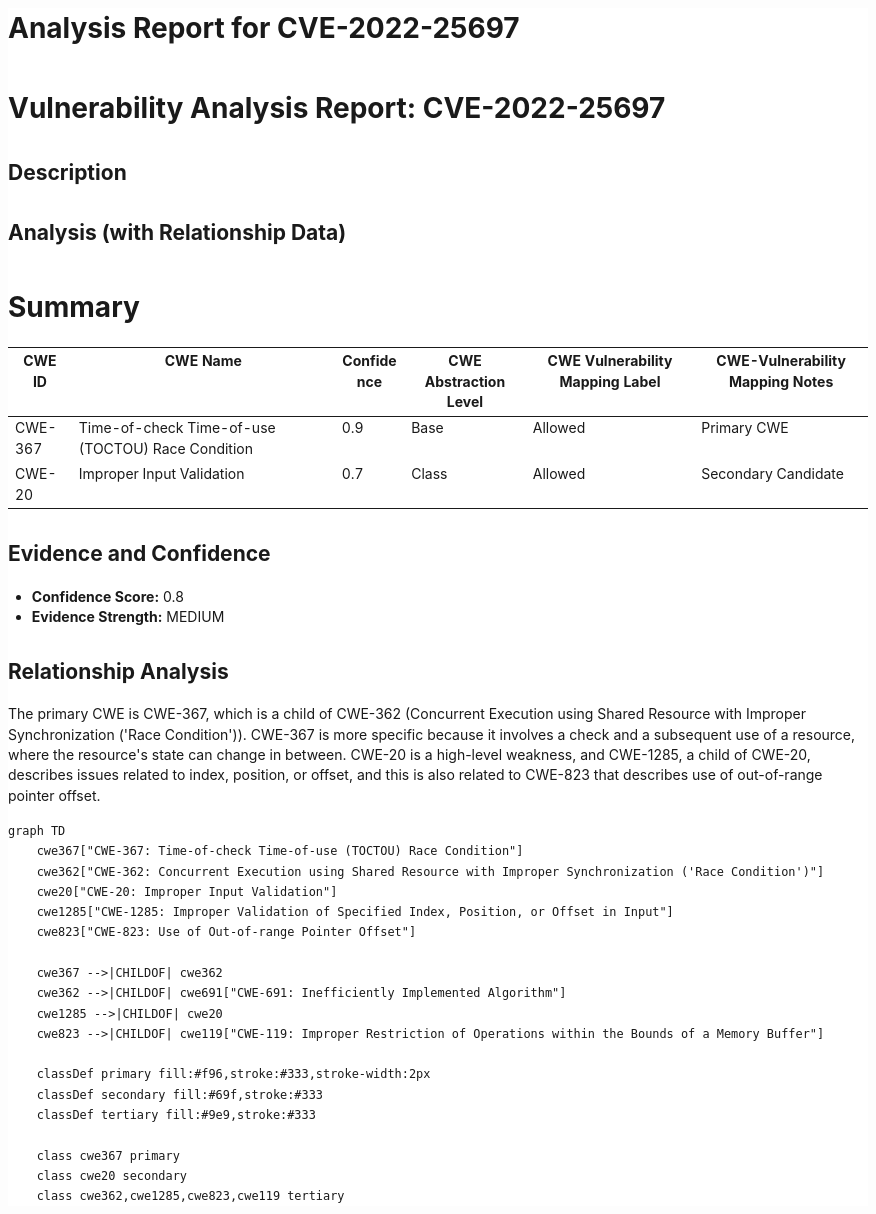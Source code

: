 # Analysis Report for CVE-2022-25697

# Vulnerability Analysis Report: CVE-2022-25697

## Description



## Analysis (with Relationship Data)

# Summary
| CWE ID | CWE Name | Confidence | CWE Abstraction Level | CWE Vulnerability Mapping Label | CWE-Vulnerability Mapping Notes |
|---|---|---|---|---|---|
| CWE-367 | Time-of-check Time-of-use (TOCTOU) Race Condition | 0.9 | Base | Allowed | Primary CWE |
| CWE-20 | Improper Input Validation | 0.7 | Class | Allowed | Secondary Candidate |

## Evidence and Confidence

*   **Confidence Score:** 0.8
*   **Evidence Strength:** MEDIUM

## Relationship Analysis
The primary CWE is CWE-367, which is a child of CWE-362 (Concurrent Execution using Shared Resource with Improper Synchronization ('Race Condition')). CWE-367 is more specific because it involves a check and a subsequent use of a resource, where the resource's state can change in between. CWE-20 is a high-level weakness, and CWE-1285, a child of CWE-20, describes issues related to index, position, or offset, and this is also related to CWE-823 that describes use of out-of-range pointer offset.

```mermaid
graph TD
    cwe367["CWE-367: Time-of-check Time-of-use (TOCTOU) Race Condition"]
    cwe362["CWE-362: Concurrent Execution using Shared Resource with Improper Synchronization ('Race Condition')"]
    cwe20["CWE-20: Improper Input Validation"]
    cwe1285["CWE-1285: Improper Validation of Specified Index, Position, or Offset in Input"]
    cwe823["CWE-823: Use of Out-of-range Pointer Offset"]

    cwe367 -->|CHILDOF| cwe362
    cwe362 -->|CHILDOF| cwe691["CWE-691: Inefficiently Implemented Algorithm"]
    cwe1285 -->|CHILDOF| cwe20
    cwe823 -->|CHILDOF| cwe119["CWE-119: Improper Restriction of Operations within the Bounds of a Memory Buffer"]

    classDef primary fill:#f96,stroke:#333,stroke-width:2px
    classDef secondary fill:#69f,stroke:#333
    classDef tertiary fill:#9e9,stroke:#333

    class cwe367 primary
    class cwe20 secondary
    class cwe362,cwe1285,cwe823,cwe119 tertiary
```
